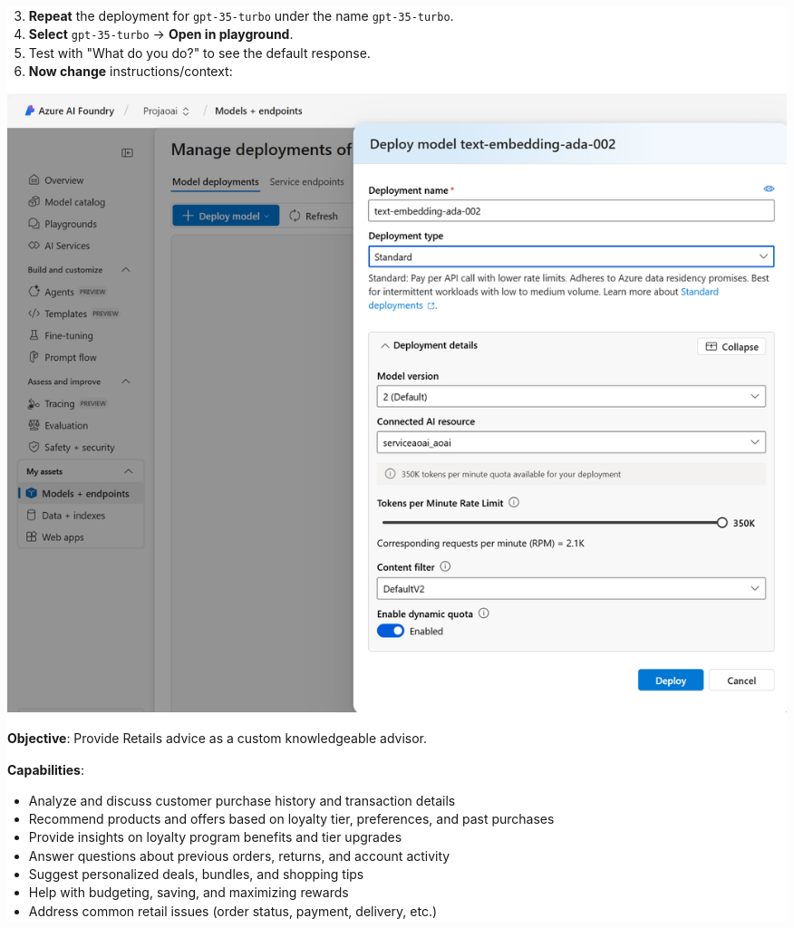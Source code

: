3. **Repeat** the deployment for `gpt-35-turbo` under the name `gpt-35-turbo`.
4. **Select** `gpt-35-turbo` → **Open in playground**.
5. Test with "What do you do?" to see the default response.
6. **Now change** instructions/context:

![Model Instructions](<Reference Pictures/model9.png>)

**Objective**: Provide Retails advice as a custom knowledgeable advisor.

**Capabilities**:
- Analyze and discuss customer purchase history and transaction details  
- Recommend products and offers based on loyalty tier, preferences, and past purchases  
- Provide insights on loyalty program benefits and tier upgrades  
- Answer questions about previous orders, returns, and account activity  
- Suggest personalized deals, bundles, and shopping tips  
- Help with budgeting, saving, and maximizing rewards  
- Address common retail issues (order status, payment, delivery, etc.)  
